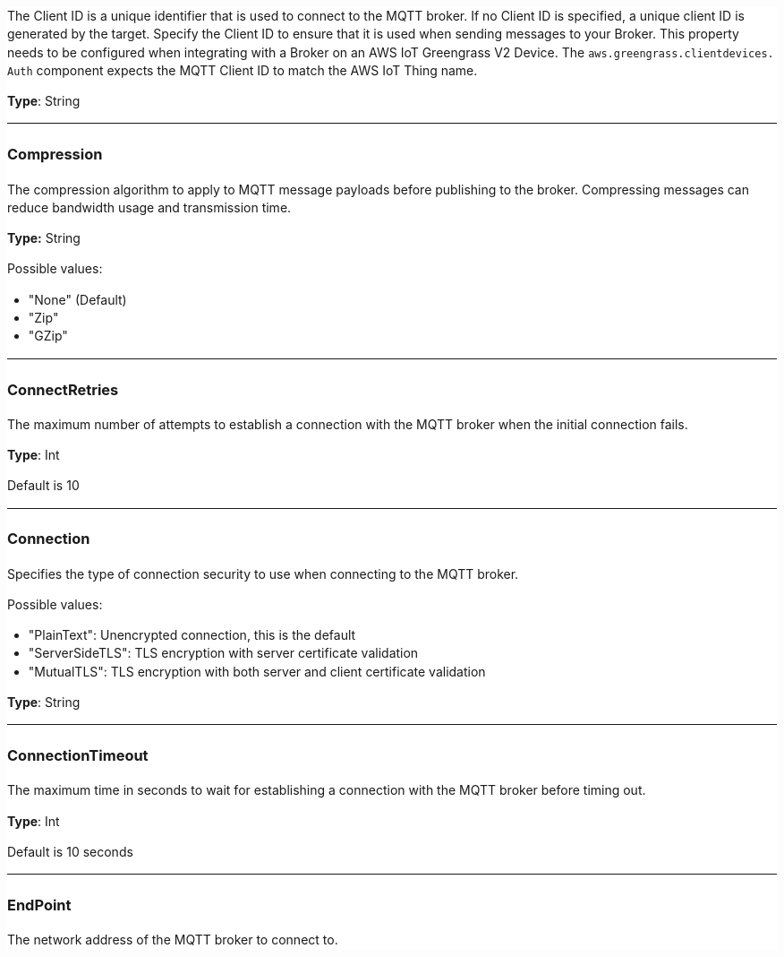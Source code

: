 The Client ID is a unique identifier that is used to connect to the MQTT broker. If no Client ID is specified, a unique client ID is generated by the target. Specify the Client ID to ensure that it is used when sending messages to your Broker. This property needs to be configured when integrating with a Broker on an AWS IoT Greengrass V2 Device. The `aws.greengrass.clientdevices.Auth` component expects the MQTT Client ID to match the AWS IoT Thing name.

**Type**: String

---
### Compression
The compression algorithm to apply to MQTT message payloads before publishing to the broker. Compressing messages can reduce bandwidth usage and transmission time.

**Type:** String

Possible values:

- "None" (Default)
- "Zip"
- "GZip"

---
### ConnectRetries
The maximum number of attempts to establish a connection with the MQTT broker when the initial connection fails.

**Type**: Int

Default is 10

---
### Connection
Specifies the type of connection security to use when connecting to the MQTT broker. 

Possible values:
- "PlainText": Unencrypted connection, this is the default
- "ServerSideTLS": TLS encryption with server certificate validation
- "MutualTLS": TLS encryption with both server and client certificate validation

**Type**: String

---
### ConnectionTimeout
The maximum time in seconds to wait for establishing a connection with the MQTT broker before timing out.

**Type**: Int

Default is 10 seconds

---
### EndPoint
The network address of the MQTT broker to connect to.
